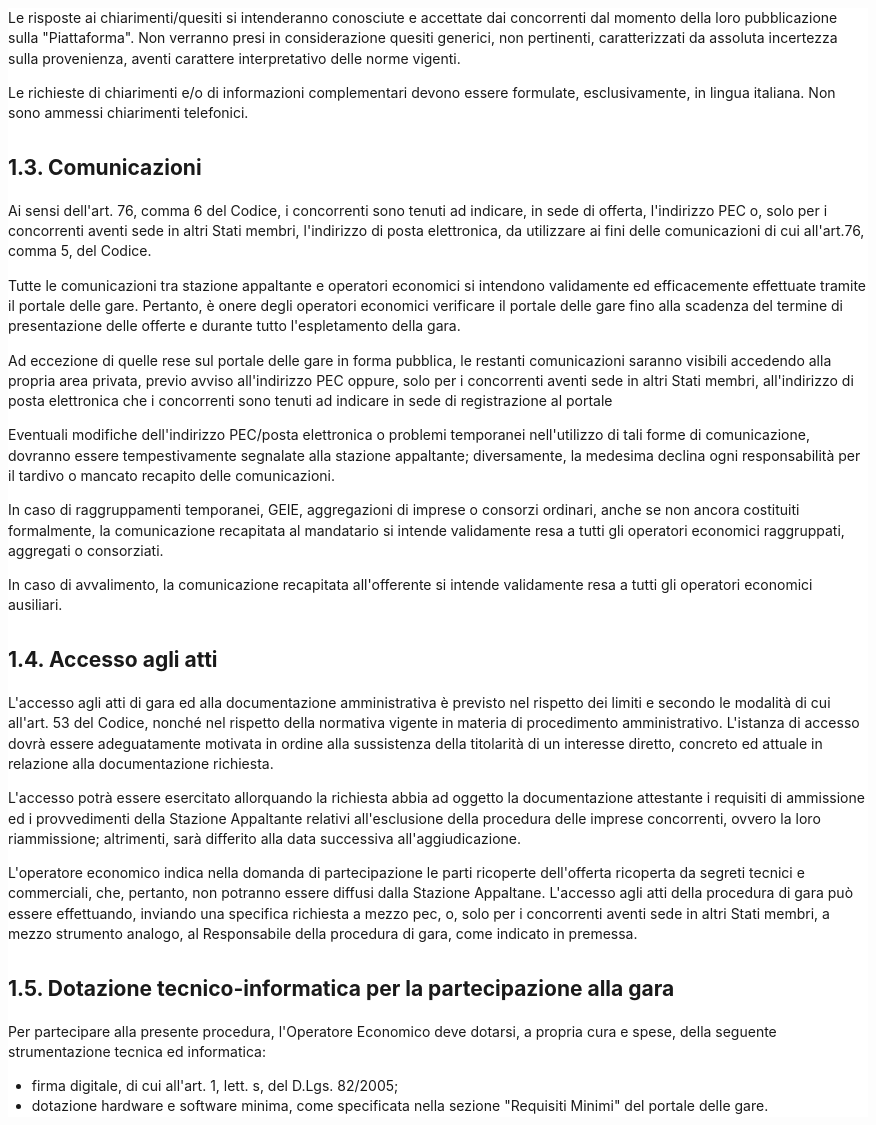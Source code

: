 Le risposte ai chiarimenti/quesiti si intenderanno conosciute e accettate dai concorrenti dal momento della loro pubblicazione sulla "Piattaforma". Non verranno presi in considerazione quesiti generici, non pertinenti, caratterizzati da assoluta incertezza sulla provenienza, aventi carattere interpretativo delle norme vigenti.

Le richieste di chiarimenti e/o di informazioni complementari devono essere formulate, esclusivamente, in lingua italiana. Non sono ammessi chiarimenti telefonici.

## 1.3. Comunicazioni
Ai sensi dell'art. 76, comma 6 del Codice, i concorrenti sono tenuti ad indicare, in sede di offerta, l'indirizzo PEC o, solo per i concorrenti aventi sede in altri Stati membri, l'indirizzo di posta elettronica, da utilizzare ai fini delle comunicazioni di cui all'art.76, comma 5, del Codice.

Tutte le comunicazioni tra stazione appaltante e operatori economici si intendono validamente ed efficacemente effettuate tramite il portale delle gare. Pertanto, è onere degli operatori economici verificare il portale delle gare fino alla scadenza del termine di presentazione delle offerte e durante tutto l'espletamento della gara.

Ad eccezione di quelle rese sul portale delle gare in forma pubblica, le restanti comunicazioni saranno visibili accedendo alla propria area privata, previo avviso all'indirizzo PEC oppure, solo per i concorrenti aventi sede in altri Stati membri, all'indirizzo di posta elettronica che i concorrenti sono tenuti ad indicare in sede di registrazione al portale

Eventuali modifiche dell'indirizzo PEC/posta elettronica o problemi temporanei nell'utilizzo di tali forme di comunicazione, dovranno essere tempestivamente segnalate alla stazione appaltante; diversamente, la medesima declina ogni responsabilità per il tardivo o mancato recapito delle comunicazioni.

In caso di raggruppamenti temporanei, GEIE, aggregazioni di imprese o consorzi ordinari, anche se non ancora costituiti formalmente, la comunicazione recapitata al mandatario si intende validamente resa a tutti gli operatori economici raggruppati, aggregati o consorziati.

In caso di avvalimento, la comunicazione recapitata all'offerente si intende validamente resa a tutti gli operatori economici ausiliari.

## 1.4. Accesso agli atti
L'accesso agli atti di gara ed alla documentazione amministrativa è previsto nel rispetto dei limiti e secondo le modalità di cui all'art. 53 del Codice, nonché nel rispetto della normativa vigente in materia di procedimento amministrativo. L'istanza di accesso dovrà essere adeguatamente motivata in ordine alla sussistenza della titolarità di un interesse diretto, concreto ed attuale in relazione alla documentazione richiesta.

L'accesso potrà essere esercitato allorquando la richiesta abbia ad oggetto la documentazione attestante i requisiti di ammissione ed i provvedimenti della Stazione Appaltante relativi all'esclusione della procedura delle imprese concorrenti, ovvero la loro riammissione; altrimenti, sarà differito alla data successiva all'aggiudicazione.

L'operatore economico indica nella domanda di partecipazione le parti ricoperte dell'offerta ricoperta da segreti tecnici e commerciali, che, pertanto, non potranno essere diffusi dalla Stazione Appaltane. L'accesso agli atti della procedura di gara può essere effettuando, inviando una specifica richiesta a mezzo pec, o, solo per i concorrenti aventi sede in altri Stati membri, a mezzo strumento analogo, al Responsabile della procedura di gara, come indicato in premessa.

## 1.5. Dotazione tecnico-informatica per la partecipazione alla gara
Per partecipare alla presente procedura, l'Operatore Economico deve dotarsi, a propria cura e spese, della seguente strumentazione tecnica ed informatica:
- firma digitale, di cui all'art. 1, lett. s, del D.Lgs. 82/2005;
- dotazione hardware e software minima, come specificata nella sezione "Requisiti Minimi" del portale delle gare.
